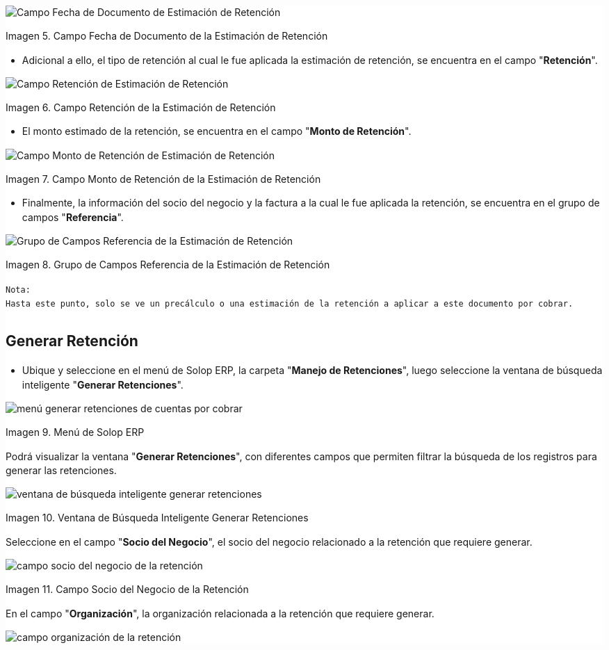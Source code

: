 ![Campo Fecha de Documento de Estimación de Retención](/assets/img/docs/lve/procedures/withholding-management/resources/withholding-estimate-document-date-field.png)

Imagen 5. Campo Fecha de Documento de la Estimación de Retención

- Adicional a ello, el tipo de retención al cual le fue aplicada la estimación de retención, se encuentra en el campo "**Retención**".

![Campo Retención de Estimación de Retención](/assets/img/docs/lve/procedures/withholding-management/resources/withholding-estimate-retention-field.png)

Imagen 6. Campo Retención de la Estimación de Retención

- El monto estimado de la retención, se encuentra en el campo "**Monto de Retención**".

![Campo Monto de Retención de Estimación de Retención](/assets/img/docs/lve/procedures/withholding-management/resources/withholding-estimate-withholding-amount-field.png)

Imagen 7. Campo Monto de Retención de la Estimación de Retención

- Finalmente, la información del socio del negocio y la factura a la cual le fue aplicada la retención, se encuentra en el grupo de campos "**Referencia**".

![Grupo de Campos Referencia de la Estimación de Retención](/assets/img/docs/lve/procedures/withholding-management/resources/withhold-estimate-reference-field-group.png)

Imagen 8. Grupo de Campos Referencia de la Estimación de Retención

~~~
Nota:
Hasta este punto, solo se ve un precálculo o una estimación de la retención a aplicar a este documento por cobrar.
~~~

**Generar Retención**
---------------------

- Ubique y seleccione en el menú de Solop ERP, la carpeta "**Manejo de Retenciones**", luego seleccione la ventana de búsqueda inteligente "**Generar Retenciones**".

![menú generar retenciones de cuentas por cobrar](/assets/img/docs/lve/procedures/withholding-management/resources/menu-generate-accounts-receivable-withholdings.png)

Imagen 9. Menú de Solop ERP

Podrá visualizar la ventana "**Generar Retenciones**", con diferentes campos que permiten filtrar la búsqueda de los registros para generar las retenciones.

![ventana de búsqueda inteligente generar retenciones](/assets/img/docs/lve/procedures/withholding-management/resources/smart-search-window-generate-holds.png)

Imagen 10. Ventana de Búsqueda Inteligente Generar Retenciones

Seleccione en el campo "**Socio del Negocio**", el socio del negocio relacionado a la retención que requiere generar.

![campo socio del negocio de la retención](/assets/img/docs/lve/procedures/withholding-management/resources/retention-business-partner-field.png)

Imagen 11. Campo Socio del Negocio de la Retención

En el campo "**Organización**", la organización relacionada a la retención que requiere generar.

![campo organización de la retención](/assets/img/docs/lve/procedures/withholding-management/resources/withholding-organization-field.png)
